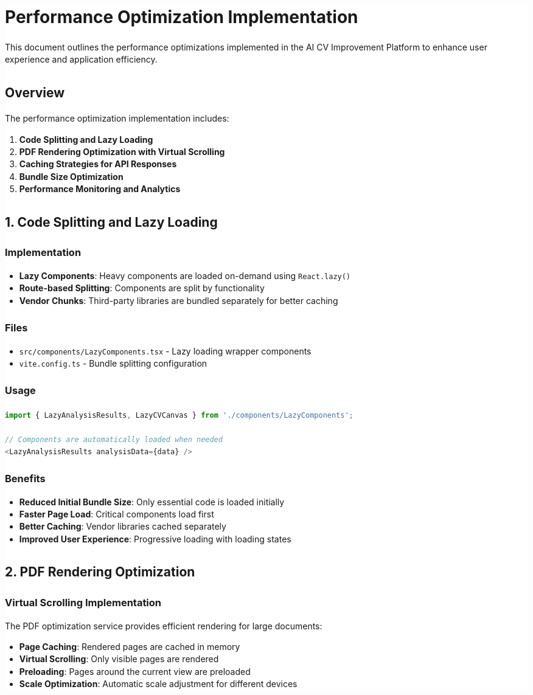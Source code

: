 # Performance Optimization Implementation

This document outlines the performance optimizations implemented in the AI CV Improvement Platform to enhance user experience and application efficiency.

## Overview

The performance optimization implementation includes:

1. **Code Splitting and Lazy Loading**
2. **PDF Rendering Optimization with Virtual Scrolling**
3. **Caching Strategies for API Responses**
4. **Bundle Size Optimization**
5. **Performance Monitoring and Analytics**

## 1. Code Splitting and Lazy Loading

### Implementation

- **Lazy Components**: Heavy components are loaded on-demand using `React.lazy()`
- **Route-based Splitting**: Components are split by functionality
- **Vendor Chunks**: Third-party libraries are bundled separately for better caching

### Files

- `src/components/LazyComponents.tsx` - Lazy loading wrapper components
- `vite.config.ts` - Bundle splitting configuration

### Usage

```typescript
import { LazyAnalysisResults, LazyCVCanvas } from './components/LazyComponents';

// Components are automatically loaded when needed
<LazyAnalysisResults analysisData={data} />
```

### Benefits

- **Reduced Initial Bundle Size**: Only essential code is loaded initially
- **Faster Page Load**: Critical components load first
- **Better Caching**: Vendor libraries cached separately
- **Improved User Experience**: Progressive loading with loading states

## 2. PDF Rendering Optimization

### Virtual Scrolling Implementation

The PDF optimization service provides efficient rendering for large documents:

- **Page Caching**: Rendered pages are cached in memory
- **Virtual Scrolling**: Only visible pages are rendered
- **Preloading**: Pages around the current view are preloaded
- **Scale Optimization**: Automatic scale adjustment for different devices
